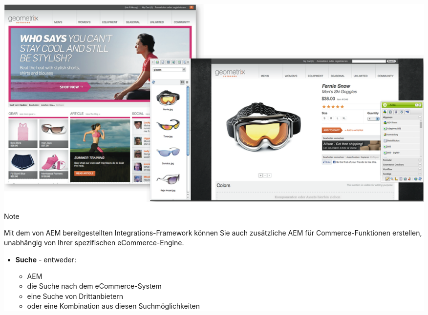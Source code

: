    ![chlimage_1-150](assets/chlimage_1-150.png)

   >[!NOTE]
   >
   >Mit dem von AEM bereitgestellten Integrations-Framework können Sie auch zusätzliche AEM für Commerce-Funktionen erstellen, unabhängig von Ihrer spezifischen eCommerce-Engine.

* **Suche** - entweder:

   * AEM
   * die Suche nach dem eCommerce-System
   * eine Suche von Drittanbietern
   * oder eine Kombination aus diesen Suchmöglichkeiten
